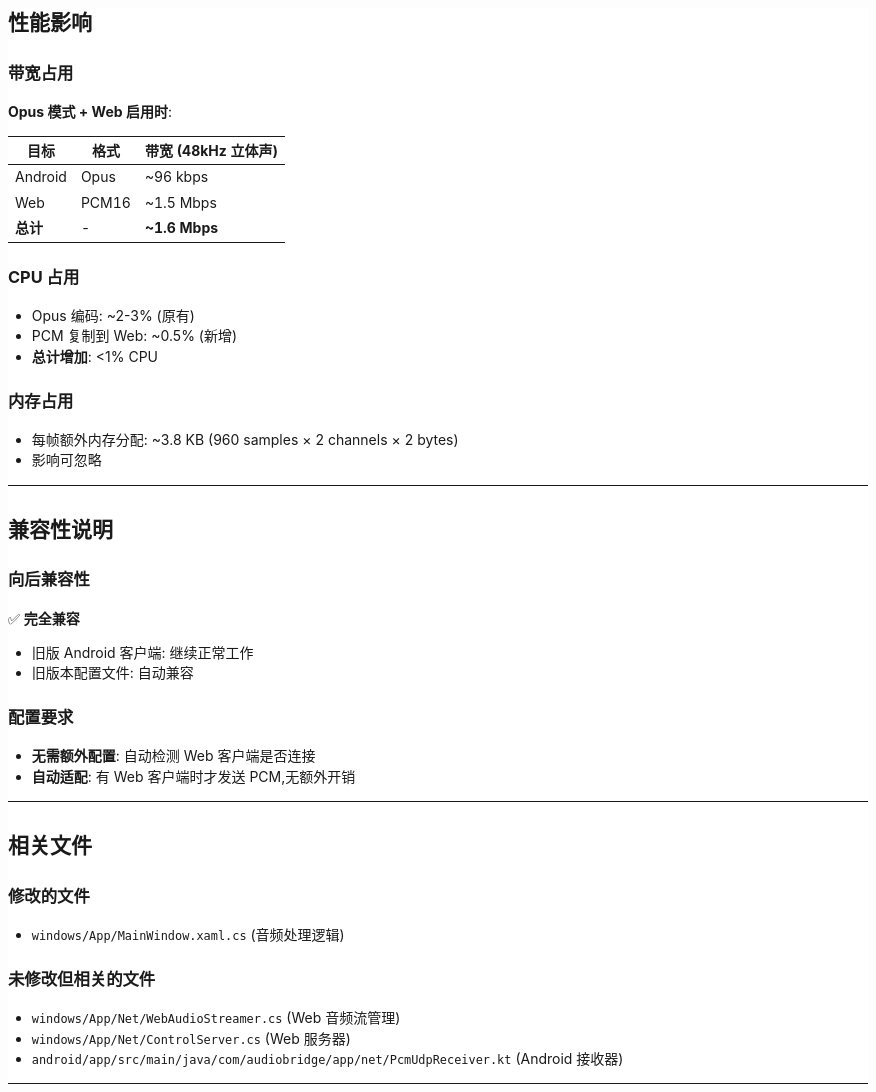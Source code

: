 
## 性能影响

### 带宽占用

**Opus 模式 + Web 启用时**:

| 目标 | 格式 | 带宽 (48kHz 立体声) |
|------|------|---------------------|
| Android | Opus | ~96 kbps |
| Web | PCM16 | ~1.5 Mbps |
| **总计** | - | **~1.6 Mbps** |

### CPU 占用

- Opus 编码: ~2-3% (原有)
- PCM 复制到 Web: ~0.5% (新增)
- **总计增加**: <1% CPU

### 内存占用

- 每帧额外内存分配: ~3.8 KB (960 samples × 2 channels × 2 bytes)
- 影响可忽略

---

## 兼容性说明

### 向后兼容性

✅ **完全兼容**
- 旧版 Android 客户端: 继续正常工作
- 旧版本配置文件: 自动兼容

### 配置要求

- **无需额外配置**: 自动检测 Web 客户端是否连接
- **自动适配**: 有 Web 客户端时才发送 PCM,无额外开销

---

## 相关文件

### 修改的文件
- `windows/App/MainWindow.xaml.cs` (音频处理逻辑)

### 未修改但相关的文件
- `windows/App/Net/WebAudioStreamer.cs` (Web 音频流管理)
- `windows/App/Net/ControlServer.cs` (Web 服务器)
- `android/app/src/main/java/com/audiobridge/app/net/PcmUdpReceiver.kt` (Android 接收器)

---
